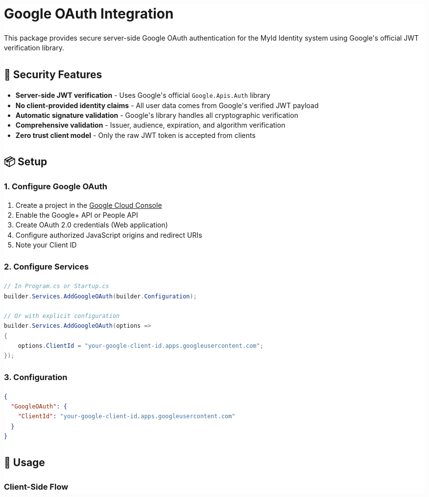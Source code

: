 # Google OAuth Integration

This package provides secure server-side Google OAuth authentication for the MyId Identity system using Google's official JWT verification library.

## 🔐 Security Features

- **Server-side JWT verification** - Uses Google's official `Google.Apis.Auth` library
- **No client-provided identity claims** - All user data comes from Google's verified JWT payload
- **Automatic signature validation** - Google's library handles all cryptographic verification
- **Comprehensive validation** - Issuer, audience, expiration, and algorithm verification
- **Zero trust client model** - Only the raw JWT token is accepted from clients

## 📦 Setup

### 1. Configure Google OAuth

1. Create a project in the [Google Cloud Console](https://console.cloud.google.com/)
2. Enable the Google+ API or People API
3. Create OAuth 2.0 credentials (Web application)
4. Configure authorized JavaScript origins and redirect URIs
5. Note your Client ID

### 2. Configure Services

```csharp
// In Program.cs or Startup.cs
builder.Services.AddGoogleOAuth(builder.Configuration);

// Or with explicit configuration
builder.Services.AddGoogleOAuth(options =>
{
    options.ClientId = "your-google-client-id.apps.googleusercontent.com";
});
```

### 3. Configuration

```json
{
  "GoogleOAuth": {
    "ClientId": "your-google-client-id.apps.googleusercontent.com"
  }
}
```

## 🚀 Usage

### Client-Side Flow
